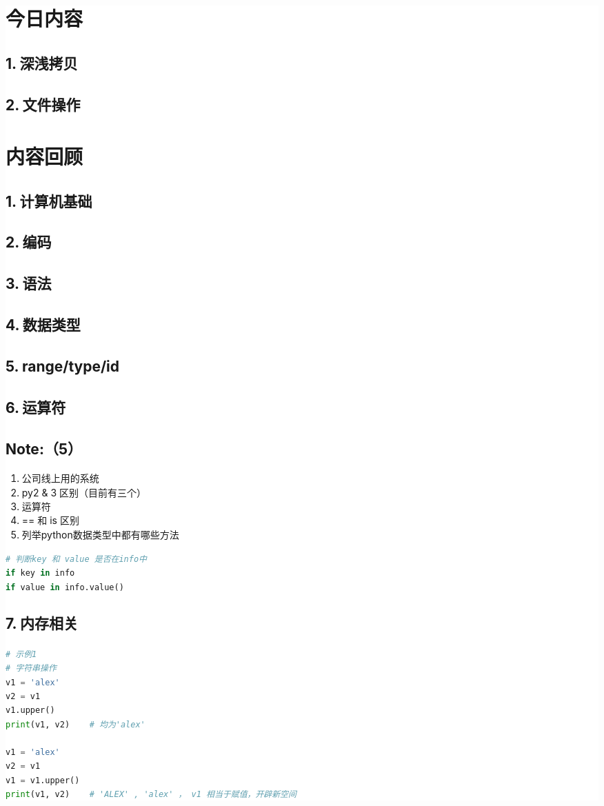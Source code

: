 #   今日内容

## 1. 深浅拷贝

## 2. 文件操作

# 内容回顾

## 1. 计算机基础

## 2. 编码

## 3. 语法

## 4. 数据类型

## 5. range/type/id

## 6. 运算符



## Note:（5）

1. 公司线上用的系统
2. py2 & 3 区别（目前有三个）
3. 运算符
4. == 和 is 区别
5. 列举python数据类型中都有哪些方法

```python
# 判断key 和 value 是否在info中
if key in info
if value in info.value()
```

## 7. 内存相关

```python
# 示例1
# 字符串操作
v1 = 'alex'
v2 = v1
v1.upper()
print(v1, v2)    # 均为'alex'

v1 = 'alex'
v2 = v1
v1 = v1.upper()
print(v1, v2)    # 'ALEX' , 'alex' ， v1 相当于赋值，开辟新空间
```
